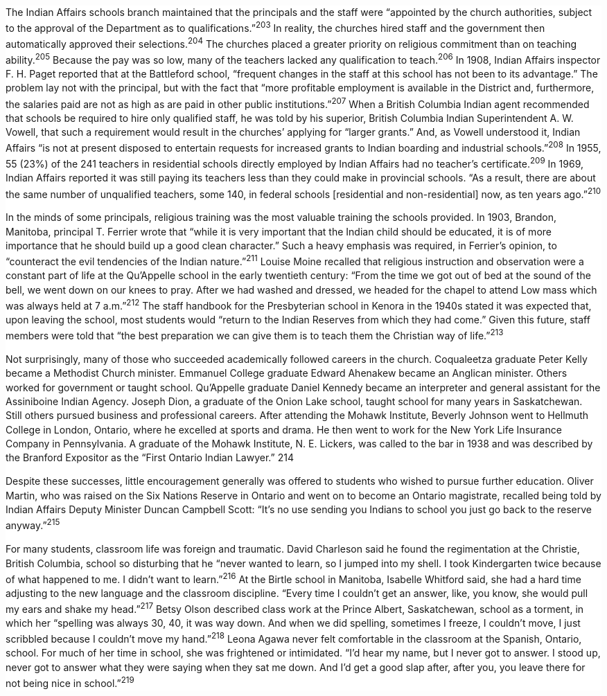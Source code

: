 The Indian Affairs schools branch maintained that the principals and the staff were “appointed by the church authorities, subject to the approval of the Department as to qualifications.”<sup>203</sup> In reality, the churches hired staff and the government then automatically approved their selections.<sup>204</sup> The churches placed a greater priority on religious commitment than on teaching ability.<sup>205</sup> Because the pay was so low, many of the teachers lacked any qualification to teach.<sup>206</sup> In 1908, Indian Affairs inspector F. H. Paget reported that at the Battleford school, “frequent changes in the staff at this school has not been to its advantage.” The problem lay not with the principal, but with the fact that “more profitable employment is available in the District and, furthermore, the salaries paid are not as high as are paid in other public institutions.”<sup>207</sup> When a British Columbia Indian agent recommended that schools be required to hire only qualified staff, he was told by his superior, British Columbia Indian Superintendent A. W. Vowell, that such a requirement would result in the churches’ applying for “larger grants.” And, as Vowell understood it, Indian Affairs “is not at present disposed to entertain requests for increased grants to Indian boarding and industrial schools.”<sup>208</sup> In 1955, 55 (23%) of the 241 teachers in residential schools directly employed by Indian Affairs had no teacher’s certificate.<sup>209</sup> In 1969, Indian Affairs reported it was still paying its teachers less than they could make in provincial schools. “As a result, there are about the same number of unqualified teachers, some 140, in federal schools [residential and non-residential] now, as ten years ago.”<sup>210</sup>

In the minds of some principals, religious training was the most valuable training the schools provided. In 1903, Brandon, Manitoba, principal T. Ferrier wrote that “while it is very important that the Indian child should be educated, it is of more importance that he should build up a good clean character.” Such a heavy emphasis was required, in Ferrier’s opinion, to “counteract the evil tendencies of the Indian nature.”<sup>211</sup> Louise Moine recalled that religious instruction and observation were a constant part of life at the Qu’Appelle school in the early twentieth century: “From the time we got out of bed at the sound of the bell, we went down on our knees to pray. After we had washed and dressed, we headed for the chapel to attend Low mass which was always held at 7 a.m.”<sup>212</sup> The staff handbook for the Presbyterian school in Kenora in the 1940s stated it was expected that, upon leaving the school, most students would “return to the Indian Reserves from which they had come.” Given this future, staff members were told that “the best preparation we can give them is to teach them the Christian way of life.”<sup>213</sup>

Not surprisingly, many of those who succeeded academically followed careers in the church. Coqualeetza graduate Peter Kelly became a Methodist Church minister. Emmanuel College graduate Edward Ahenakew became an Anglican minister. Others worked for government or taught school. Qu’Appelle graduate Daniel Kennedy became an interpreter and general assistant for the Assiniboine Indian Agency. Joseph Dion, a graduate of the Onion Lake school, taught school for many years in Saskatchewan. Still others pursued business and professional careers. After attending the Mohawk Institute, Beverly Johnson went to Hellmuth College in London, Ontario, where he excelled at sports and drama. He then went to work for the New York Life Insurance Company in Pennsylvania. A graduate of the Mohawk Institute, N. E. Lickers, was called to the bar in 1938 and was described by the Branford Expositor as the “First Ontario Indian Lawyer.” 214

Despite these successes, little encouragement generally was offered to students who wished to pursue further education. Oliver Martin, who was raised on the Six Nations Reserve in Ontario and went on to become an Ontario magistrate, recalled being told by Indian Affairs Deputy Minister Duncan Campbell Scott: “It’s no use sending you Indians to school you just go back to the reserve anyway.”<sup>215</sup>

For many students, classroom life was foreign and traumatic. David Charleson said he found the regimentation at the Christie, British Columbia, school so disturbing that he “never wanted to learn, so I jumped into my shell. I took Kindergarten twice because of what happened to me. I didn’t want to learn.”<sup>216</sup> At the Birtle school in Manitoba, Isabelle Whitford said, she had a hard time adjusting to the new language and the classroom discipline. “Every time I couldn’t get an answer, like, you know, she would pull my ears and shake my head.”<sup>217</sup> Betsy Olson described class work at the Prince Albert, Saskatchewan, school as a torment, in which her “spelling was always 30, 40, it was way down. And when we did spelling, sometimes I freeze, I couldn’t move, I just scribbled because I couldn’t move my hand.”<sup>218</sup> Leona Agawa never felt comfortable in the classroom at the Spanish, Ontario, school. For much of her time in school, she was frightened or intimidated. “I’d hear my name, but I never got to answer. I stood up, never got to answer what they were saying when they sat me down. And I’d get a good slap after, after you, you leave there for not being nice in school.”<sup>219</sup>
